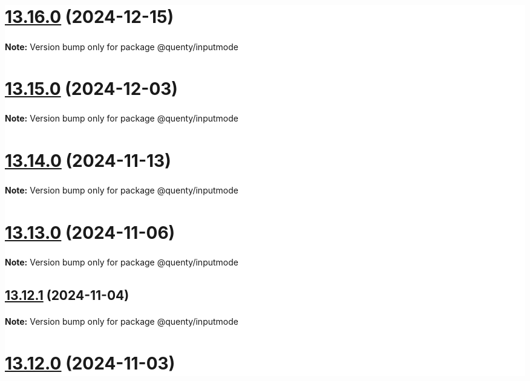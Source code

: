 


# [13.16.0](https://github.com/Quenty/NevermoreEngine/compare/@quenty/inputmode@13.15.0...@quenty/inputmode@13.16.0) (2024-12-15)

**Note:** Version bump only for package @quenty/inputmode





# [13.15.0](https://github.com/Quenty/NevermoreEngine/compare/@quenty/inputmode@13.14.0...@quenty/inputmode@13.15.0) (2024-12-03)

**Note:** Version bump only for package @quenty/inputmode





# [13.14.0](https://github.com/Quenty/NevermoreEngine/compare/@quenty/inputmode@13.13.0...@quenty/inputmode@13.14.0) (2024-11-13)

**Note:** Version bump only for package @quenty/inputmode





# [13.13.0](https://github.com/Quenty/NevermoreEngine/compare/@quenty/inputmode@13.12.1...@quenty/inputmode@13.13.0) (2024-11-06)

**Note:** Version bump only for package @quenty/inputmode





## [13.12.1](https://github.com/Quenty/NevermoreEngine/compare/@quenty/inputmode@13.12.0...@quenty/inputmode@13.12.1) (2024-11-04)

**Note:** Version bump only for package @quenty/inputmode





# [13.12.0](https://github.com/Quenty/NevermoreEngine/compare/@quenty/inputmode@13.11.0...@quenty/inputmode@13.12.0) (2024-11-03)

